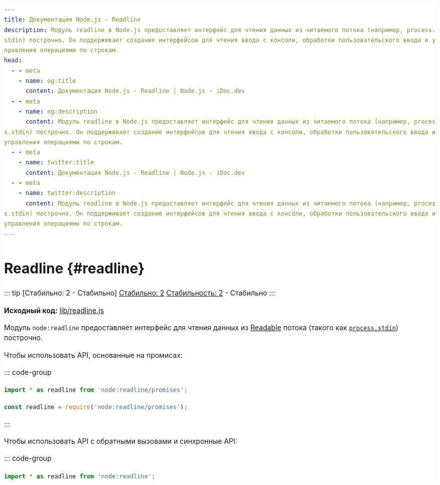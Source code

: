 ```yaml
---
title: Документация Node.js - Readline
description: Модуль readline в Node.js предоставляет интерфейс для чтения данных из читаемого потока (например, process.stdin) построчно. Он поддерживает создание интерфейсов для чтения ввода с консоли, обработки пользовательского ввода и управления операциями по строкам.
head:
  - - meta
    - name: og:title
      content: Документация Node.js - Readline | Node.js - iDoc.dev
  - - meta
    - name: og:description
      content: Модуль readline в Node.js предоставляет интерфейс для чтения данных из читаемого потока (например, process.stdin) построчно. Он поддерживает создание интерфейсов для чтения ввода с консоли, обработки пользовательского ввода и управления операциями по строкам.
  - - meta
    - name: twitter:title
      content: Документация Node.js - Readline | Node.js - iDoc.dev
  - - meta
    - name: twitter:description
      content: Модуль readline в Node.js предоставляет интерфейс для чтения данных из читаемого потока (например, process.stdin) построчно. Он поддерживает создание интерфейсов для чтения ввода с консоли, обработки пользовательского ввода и управления операциями по строкам.
---
```



# Readline {#readline}

::: tip [Стабильно: 2 - Стабильно]
[Стабильно: 2](/ru/nodejs/api/documentation#stability-index) [Стабильность: 2](/ru/nodejs/api/documentation#stability-index) - Стабильно
:::

**Исходный код:** [lib/readline.js](https://github.com/nodejs/node/blob/v23.5.0/lib/readline.js)

Модуль `node:readline` предоставляет интерфейс для чтения данных из [Readable](/ru/nodejs/api/stream#readable-streams) потока (такого как [`process.stdin`](/ru/nodejs/api/process#processstdin)) построчно.

Чтобы использовать API, основанные на промисах:

::: code-group
```js [ESM]
import * as readline from 'node:readline/promises';
```

```js [CJS]
const readline = require('node:readline/promises');
```
:::

Чтобы использовать API с обратными вызовами и синхронные API:

::: code-group
```js [ESM]
import * as readline from 'node:readline';
```
